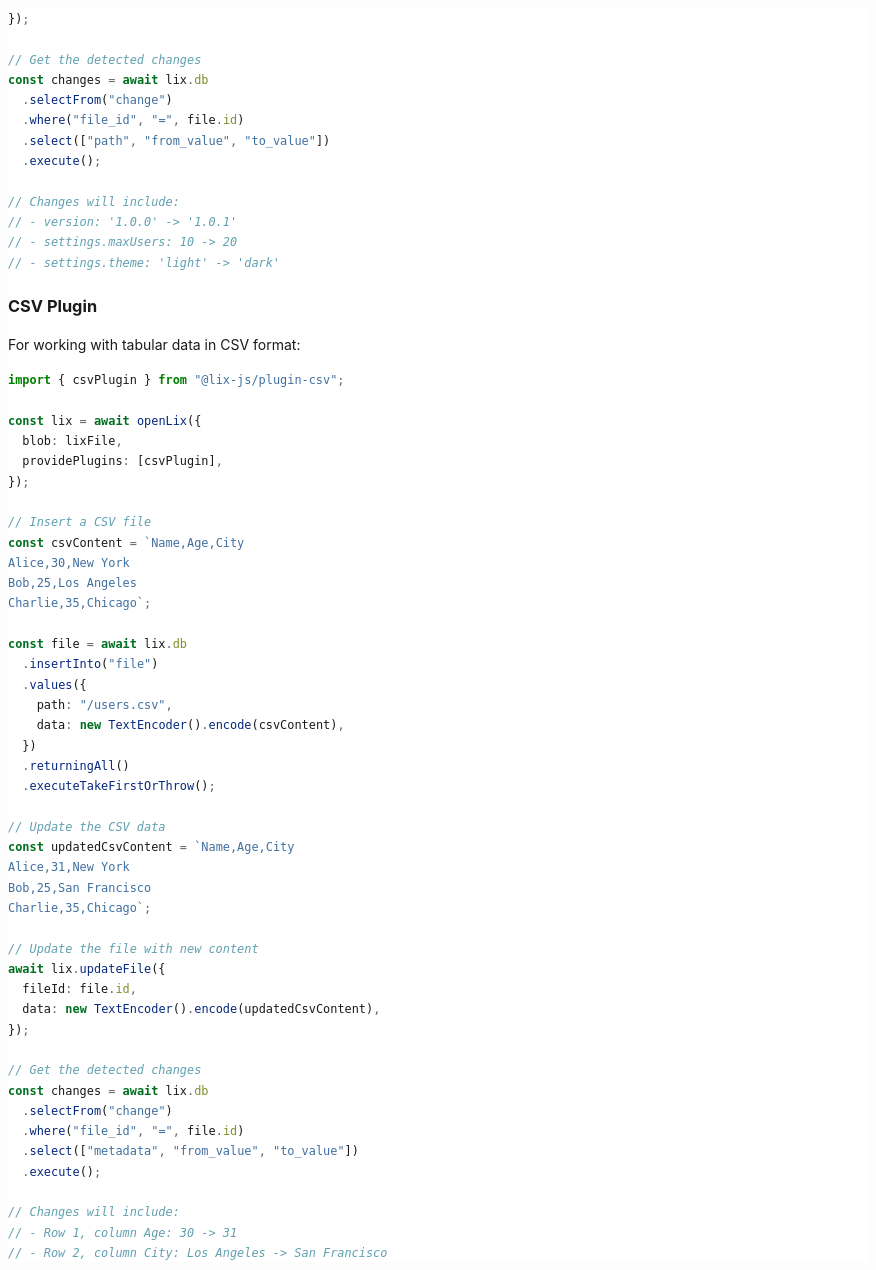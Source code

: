 ```typescript
});

// Get the detected changes
const changes = await lix.db
  .selectFrom("change")
  .where("file_id", "=", file.id)
  .select(["path", "from_value", "to_value"])
  .execute();

// Changes will include:
// - version: '1.0.0' -> '1.0.1'
// - settings.maxUsers: 10 -> 20
// - settings.theme: 'light' -> 'dark'
```

### CSV Plugin

For working with tabular data in CSV format:

```typescript
import { csvPlugin } from "@lix-js/plugin-csv";

const lix = await openLix({
  blob: lixFile,
  providePlugins: [csvPlugin],
});

// Insert a CSV file
const csvContent = `Name,Age,City
Alice,30,New York
Bob,25,Los Angeles
Charlie,35,Chicago`;

const file = await lix.db
  .insertInto("file")
  .values({
    path: "/users.csv",
    data: new TextEncoder().encode(csvContent),
  })
  .returningAll()
  .executeTakeFirstOrThrow();

// Update the CSV data
const updatedCsvContent = `Name,Age,City
Alice,31,New York
Bob,25,San Francisco
Charlie,35,Chicago`;

// Update the file with new content
await lix.updateFile({
  fileId: file.id,
  data: new TextEncoder().encode(updatedCsvContent),
});

// Get the detected changes
const changes = await lix.db
  .selectFrom("change")
  .where("file_id", "=", file.id)
  .select(["metadata", "from_value", "to_value"])
  .execute();

// Changes will include:
// - Row 1, column Age: 30 -> 31
// - Row 2, column City: Los Angeles -> San Francisco
```